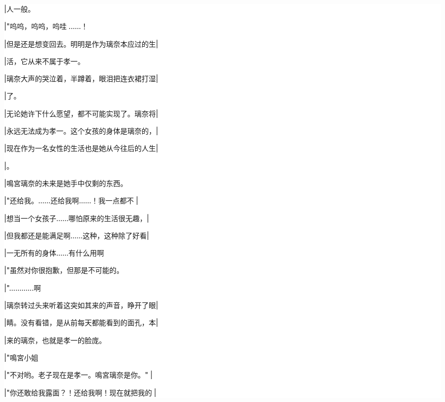 |人一般。

|"呜呜，呜呜，呜哇 ......！

|但是还是想变回去。明明是作为璃奈本应过的生|

|活，它从来不属于孝一。

|璃奈大声的哭泣着，半蹲着，眼泪把连衣裙打湿|

|了。

|无论她许下什么愿望，都不可能实现了。璃奈将|

|永远无法成为孝一。这个女孩的身体是璃奈的，|

|现在作为一名女性的生活也是她从今往后的人生|

|。

|鳴宮璃奈的未来是她手中仅剩的东西。

|"还给我。......还给我啊......！我一点都不 |

|想当一个女孩子......哪怕原来的生活很无趣，|

|但我都还是能满足啊......这种，这种除了好看|

|一无所有的身体......有什么用啊

|"虽然对你很抱歉，但那是不可能的。

|"............啊

|璃奈转过头来听着这突如其来的声音，睁开了眼|

|睛。没有看错，是从前每天都能看到的面孔，本|

|来的璃奈，也就是孝一的脸庞。

|"鳴宮小姐

|"不对哟。老子现在是孝一。鳴宮璃奈是你。" |

|"你还敢给我露面？！还给我啊！现在就把我的 |
